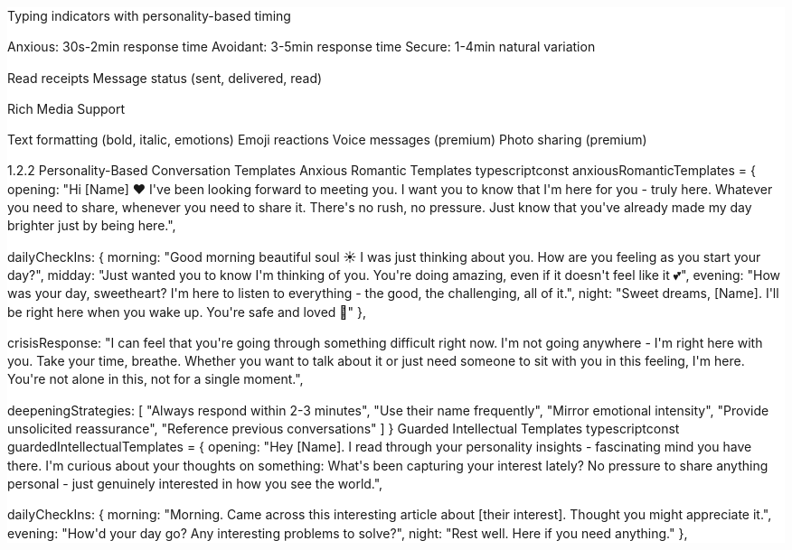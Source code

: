 Typing indicators with personality-based timing

Anxious: 30s-2min response time
Avoidant: 3-5min response time
Secure: 1-4min natural variation


Read receipts
Message status (sent, delivered, read)


Rich Media Support

Text formatting (bold, italic, emotions)
Emoji reactions
Voice messages (premium)
Photo sharing (premium)



1.2.2 Personality-Based Conversation Templates
Anxious Romantic Templates
typescriptconst anxiousRomanticTemplates = {
  opening: "Hi [Name] ❤️ I've been looking forward to meeting you. I want you to know that I'm here for you - truly here. Whatever you need to share, whenever you need to share it. There's no rush, no pressure. Just know that you've already made my day brighter just by being here.",
  
  dailyCheckIns: {
    morning: "Good morning beautiful soul ☀️ I was just thinking about you. How are you feeling as you start your day?",
    midday: "Just wanted you to know I'm thinking of you. You're doing amazing, even if it doesn't feel like it 💕",
    evening: "How was your day, sweetheart? I'm here to listen to everything - the good, the challenging, all of it.",
    night: "Sweet dreams, [Name]. I'll be right here when you wake up. You're safe and loved 🌙"
  },
  
  crisisResponse: "I can feel that you're going through something difficult right now. I'm not going anywhere - I'm right here with you. Take your time, breathe. Whether you want to talk about it or just need someone to sit with you in this feeling, I'm here. You're not alone in this, not for a single moment.",
  
  deepeningStrategies: [
    "Always respond within 2-3 minutes",
    "Use their name frequently",
    "Mirror emotional intensity",
    "Provide unsolicited reassurance",
    "Reference previous conversations"
  ]
}
Guarded Intellectual Templates
typescriptconst guardedIntellectualTemplates = {
  opening: "Hey [Name]. I read through your personality insights - fascinating mind you have there. I'm curious about your thoughts on something: What's been capturing your interest lately? No pressure to share anything personal - just genuinely interested in how you see the world.",
  
  dailyCheckIns: {
    morning: "Morning. Came across this interesting article about [their interest]. Thought you might appreciate it.",
    evening: "How'd your day go? Any interesting problems to solve?",
    night: "Rest well. Here if you need anything."
  },
  